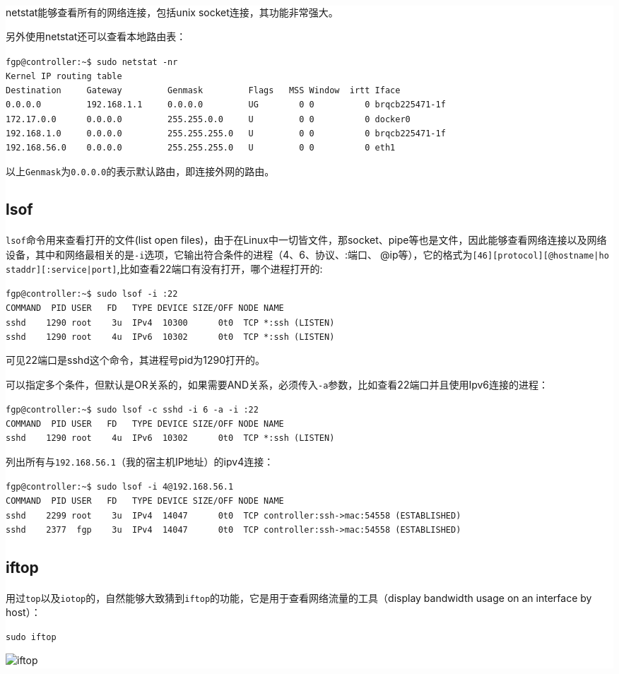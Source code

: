 netstat能够查看所有的网络连接，包括unix socket连接，其功能非常强大。

另外使用netstat还可以查看本地路由表：

```
fgp@controller:~$ sudo netstat -nr
Kernel IP routing table
Destination     Gateway         Genmask         Flags   MSS Window  irtt Iface
0.0.0.0         192.168.1.1     0.0.0.0         UG        0 0          0 brqcb225471-1f
172.17.0.0      0.0.0.0         255.255.0.0     U         0 0          0 docker0
192.168.1.0     0.0.0.0         255.255.255.0   U         0 0          0 brqcb225471-1f
192.168.56.0    0.0.0.0         255.255.255.0   U         0 0          0 eth1
```

以上`Genmask`为`0.0.0.0`的表示默认路由，即连接外网的路由。

## lsof

`lsof`命令用来查看打开的文件(list open files)，由于在Linux中一切皆文件，那socket、pipe等也是文件，因此能够查看网络连接以及网络设备，其中和网络最相关的是`-i`选项，它输出符合条件的进程（4、6、协议、:端口、 @ip等），它的格式为`[46][protocol][@hostname|hostaddr][:service|port]`,比如查看22端口有没有打开，哪个进程打开的:

```
fgp@controller:~$ sudo lsof -i :22
COMMAND  PID USER   FD   TYPE DEVICE SIZE/OFF NODE NAME
sshd    1290 root    3u  IPv4  10300      0t0  TCP *:ssh (LISTEN)
sshd    1290 root    4u  IPv6  10302      0t0  TCP *:ssh (LISTEN)
```

可见22端口是sshd这个命令，其进程号pid为1290打开的。

可以指定多个条件，但默认是OR关系的，如果需要AND关系，必须传入`-a`参数，比如查看22端口并且使用Ipv6连接的进程：

```
fgp@controller:~$ sudo lsof -c sshd -i 6 -a -i :22
COMMAND  PID USER   FD   TYPE DEVICE SIZE/OFF NODE NAME
sshd    1290 root    4u  IPv6  10302      0t0  TCP *:ssh (LISTEN)
```

列出所有与`192.168.56.1`（我的宿主机IP地址）的ipv4连接：

```
fgp@controller:~$ sudo lsof -i 4@192.168.56.1
COMMAND  PID USER   FD   TYPE DEVICE SIZE/OFF NODE NAME
sshd    2299 root    3u  IPv4  14047      0t0  TCP controller:ssh->mac:54558 (ESTABLISHED)
sshd    2377  fgp    3u  IPv4  14047      0t0  TCP controller:ssh->mac:54558 (ESTABLISHED)
```

## iftop

用过`top`以及`iotop`的，自然能够大致猜到`iftop`的功能，它是用于查看网络流量的工具（display bandwidth usage on an interface by host）：

```
sudo iftop
```

![iftop](assets/shell_net/iftop.png)
